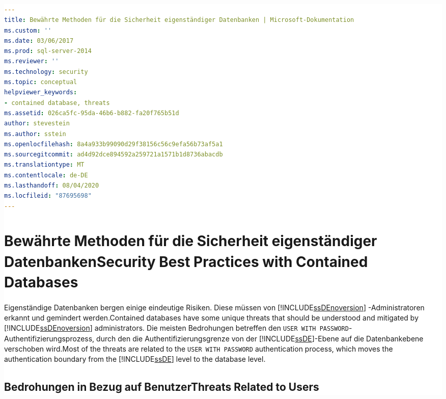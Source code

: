 ```yaml
---
title: Bewährte Methoden für die Sicherheit eigenständiger Datenbanken | Microsoft-Dokumentation
ms.custom: ''
ms.date: 03/06/2017
ms.prod: sql-server-2014
ms.reviewer: ''
ms.technology: security
ms.topic: conceptual
helpviewer_keywords:
- contained database, threats
ms.assetid: 026ca5fc-95da-46b6-b882-fa20f765b51d
author: stevestein
ms.author: sstein
ms.openlocfilehash: 8a4a933b99090d29f38156c56c9efa56b73af5a1
ms.sourcegitcommit: ad4d92dce894592a259721a1571b1d8736abacdb
ms.translationtype: MT
ms.contentlocale: de-DE
ms.lasthandoff: 08/04/2020
ms.locfileid: "87695698"
---
```

# <a name="security-best-practices-with-contained-databases"></a><span data-ttu-id="c2647-102">Bewährte Methoden für die Sicherheit eigenständiger Datenbanken</span><span class="sxs-lookup"><span data-stu-id="c2647-102">Security Best Practices with Contained Databases</span></span>
  <span data-ttu-id="c2647-103">Eigenständige Datenbanken bergen einige eindeutige Risiken. Diese müssen von [!INCLUDE[ssDEnoversion](../../includes/ssdenoversion-md.md)] -Administratoren erkannt und gemindert werden.</span><span class="sxs-lookup"><span data-stu-id="c2647-103">Contained databases have some unique threats that should be understood and mitigated by [!INCLUDE[ssDEnoversion](../../includes/ssdenoversion-md.md)] administrators.</span></span> <span data-ttu-id="c2647-104">Die meisten Bedrohungen betreffen den `USER WITH PASSWORD`-Authentifizierungsprozess, durch den die Authentifizierungsgrenze von der [!INCLUDE[ssDE](../../includes/ssde-md.md)]-Ebene auf die Datenbankebene verschoben wird.</span><span class="sxs-lookup"><span data-stu-id="c2647-104">Most of the threats are related to the `USER WITH PASSWORD` authentication process, which moves the authentication boundary from the [!INCLUDE[ssDE](../../includes/ssde-md.md)] level to the database level.</span></span>  
  
## <a name="threats-related-to-users"></a><span data-ttu-id="c2647-105">Bedrohungen in Bezug auf Benutzer</span><span class="sxs-lookup"><span data-stu-id="c2647-105">Threats Related to Users</span></span>  